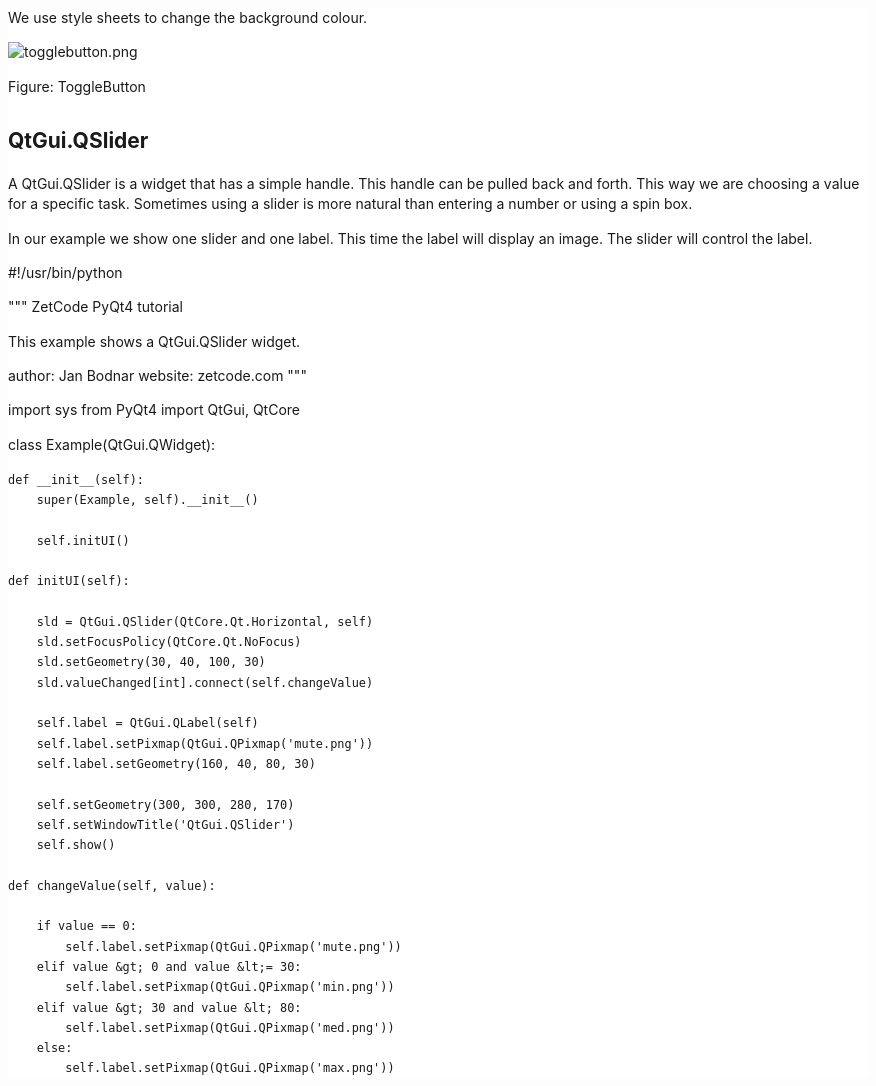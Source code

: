 We use style sheets to change the background colour. 

![togglebutton.png](images/togglebutton.png)

Figure: ToggleButton

## QtGui.QSlider

A QtGui.QSlider is a widget that has a simple handle. 
This handle can be pulled back and forth.
This way we are choosing a value for a specific task. Sometimes using a slider is 
more natural than entering a number or using a spin box. 

In our example we show one slider and one label. This time the label will 
display an image. The slider will control the label.

#!/usr/bin/python

"""
ZetCode PyQt4 tutorial 

This example shows a QtGui.QSlider widget.

author: Jan Bodnar
website: zetcode.com
"""

import sys
from PyQt4 import QtGui, QtCore

class Example(QtGui.QWidget):
    
    def __init__(self):
        super(Example, self).__init__()
        
        self.initUI()
        
    def initUI(self):      

        sld = QtGui.QSlider(QtCore.Qt.Horizontal, self)
        sld.setFocusPolicy(QtCore.Qt.NoFocus)
        sld.setGeometry(30, 40, 100, 30)
        sld.valueChanged[int].connect(self.changeValue)
        
        self.label = QtGui.QLabel(self)
        self.label.setPixmap(QtGui.QPixmap('mute.png'))
        self.label.setGeometry(160, 40, 80, 30)
        
        self.setGeometry(300, 300, 280, 170)
        self.setWindowTitle('QtGui.QSlider')
        self.show()
        
    def changeValue(self, value):

        if value == 0:
            self.label.setPixmap(QtGui.QPixmap('mute.png'))
        elif value &gt; 0 and value &lt;= 30:
            self.label.setPixmap(QtGui.QPixmap('min.png'))
        elif value &gt; 30 and value &lt; 80:
            self.label.setPixmap(QtGui.QPixmap('med.png'))
        else:
            self.label.setPixmap(QtGui.QPixmap('max.png'))
        